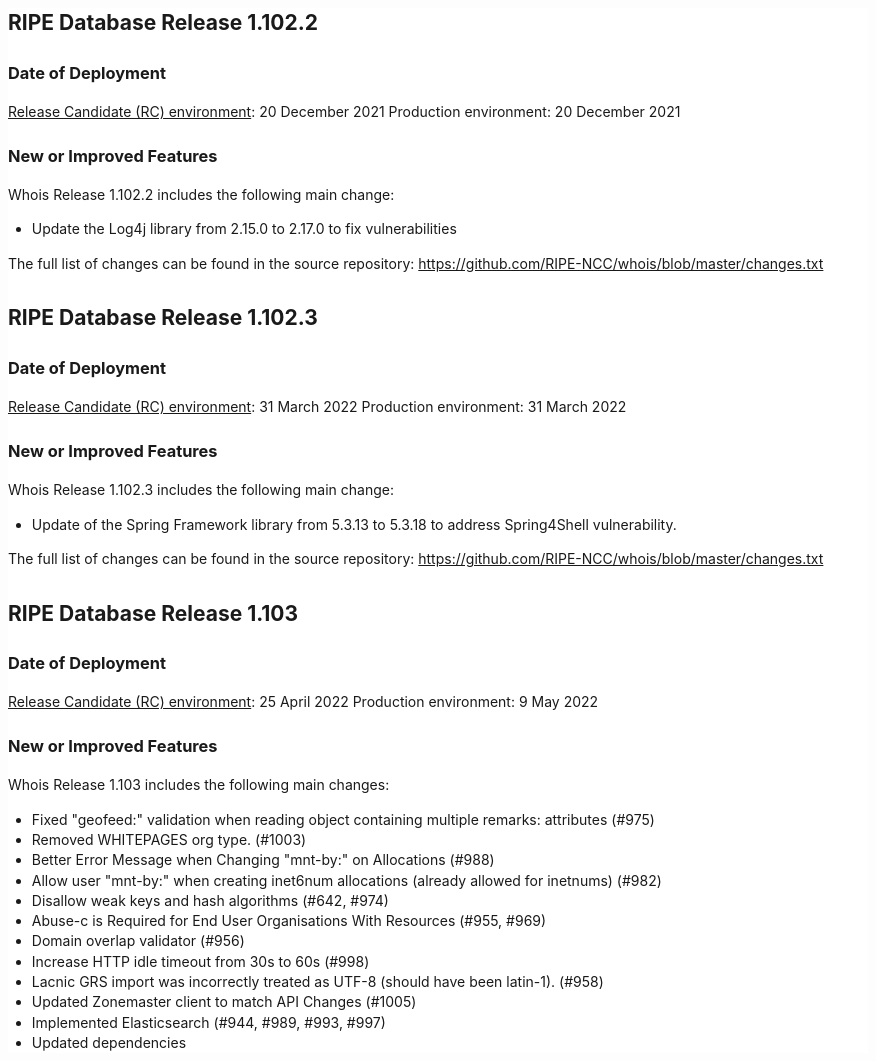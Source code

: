 
## RIPE Database Release 1.102.2

### Date of Deployment
[Release Candidate (RC) environment](#release-candidate-environment): 20 December 2021
Production environment: 20 December 2021

### New or Improved Features
Whois Release 1.102.2 includes the following main change:

* Update the Log4j library from 2.15.0 to 2.17.0 to fix vulnerabilities

The full list of changes can be found in the source repository:
https://github.com/RIPE-NCC/whois/blob/master/changes.txt


## RIPE Database Release 1.102.3

### Date of Deployment
[Release Candidate (RC) environment](#release-candidate-environment): 31 March 2022
Production environment: 31 March 2022

### New or Improved Features
Whois Release 1.102.3 includes the following main change:

* Update of the Spring Framework library from 5.3.13 to 5.3.18 to address Spring4Shell vulnerability.

The full list of changes can be found in the source repository:
https://github.com/RIPE-NCC/whois/blob/master/changes.txt


## RIPE Database Release 1.103

### Date of Deployment
[Release Candidate (RC) environment](#release-candidate-environment): 25 April 2022
Production environment: 9 May 2022

### New or Improved Features
Whois Release 1.103 includes the following main changes:

* Fixed "geofeed:" validation when reading object containing multiple remarks: attributes (#975)
* Removed WHITEPAGES org type. (#1003)
* Better Error Message when Changing "mnt-by:" on Allocations (#988)
* Allow user "mnt-by:" when creating inet6num allocations (already allowed for inetnums) (#982)
* Disallow weak keys and hash algorithms (#642, #974)
* Abuse-c is Required for End User Organisations With Resources (#955, #969)
* Domain overlap validator (#956)
* Increase HTTP idle timeout from 30s to 60s (#998)
* Lacnic GRS import was incorrectly treated as UTF-8 (should have been latin-1). (#958)
* Updated Zonemaster client to match API Changes (#1005)
* Implemented Elasticsearch (#944, #989, #993, #997)
* Updated dependencies
